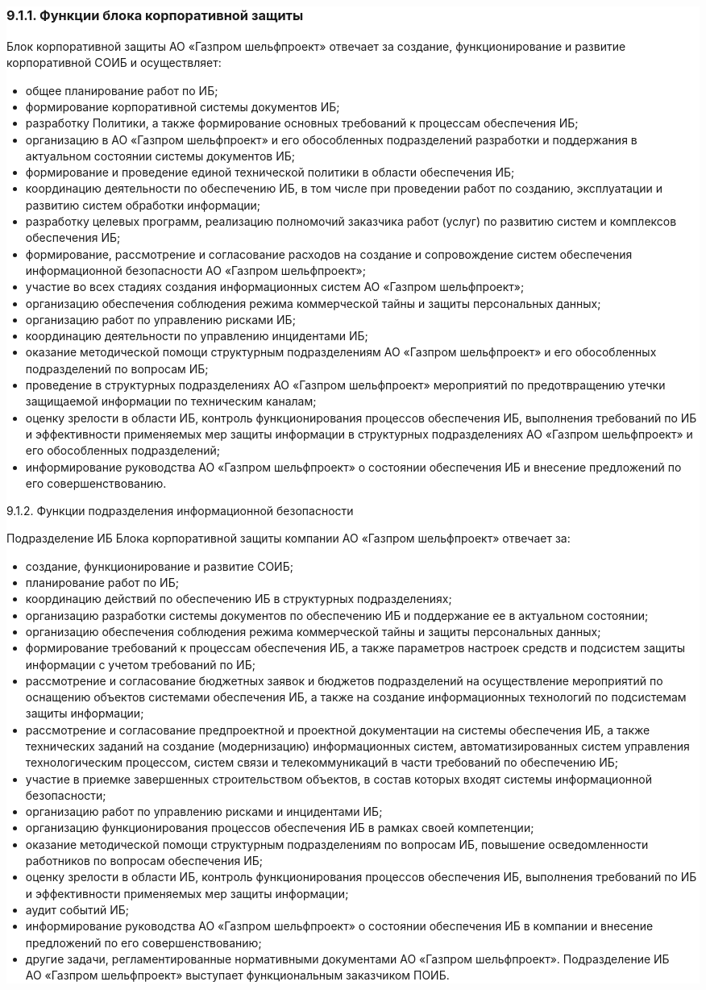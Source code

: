 ### 9.1.1.	Функции блока корпоративной защиты 

Блок корпоративной защиты АО&nbsp;«Газпром шельфпроект» отвечает за создание, функционирование и развитие корпоративной СОИБ и осуществляет:

 - общее планирование работ по ИБ;
 - формирование корпоративной системы документов ИБ;
 - разработку Политики, а также формирование основных требований к процессам обеспечения ИБ;
 - организацию в АО&nbsp;«Газпром шельфпроект» и его обособленных подразделений разработки и поддержания в актуальном состоянии системы документов ИБ;
 - формирование и проведение единой технической политики в области обеспечения ИБ;
 - координацию деятельности по обеспечению ИБ, в том числе при проведении работ по созданию, эксплуатации и развитию систем обработки информации;
 - разработку целевых программ, реализацию полномочий заказчика работ (услуг) по развитию систем и комплексов обеспечения ИБ;
 - формирование, рассмотрение и согласование расходов на создание и сопровождение систем обеспечения информационной безопасности АО&nbsp;«Газпром шельфпроект»;
 - участие во всех стадиях создания информационных систем АО&nbsp;«Газпром шельфпроект»;
 - организацию обеспечения соблюдения режима коммерческой тайны и защиты персональных данных;
 - организацию работ по управлению рисками ИБ;
 - координацию деятельности по управлению инцидентами ИБ;
 - оказание методической помощи структурным подразделениям АО&nbsp;«Газпром шельфпроект» и его обособленных подразделений по вопросам ИБ;
 - проведение в структурных подразделениях АО&nbsp;«Газпром шельфпроект» мероприятий по предотвращению утечки защищаемой информации
по техническим каналам;
 - оценку зрелости в области ИБ, контроль функционирования процессов обеспечения ИБ, выполнения требований по ИБ и эффективности применяемых мер защиты информации в структурных подразделениях АО&nbsp;«Газпром шельфпроект» и его обособленных подразделений;
 - информирование руководства АО&nbsp;«Газпром шельфпроект» о состоянии обеспечения ИБ и внесение предложений по его совершенствованию.

9.1.2.	Функции подразделения информационной безопасности

Подразделение ИБ Блока корпоративной защиты компании АО&nbsp;«Газпром шельфпроект» отвечает за:

 - создание, функционирование и развитие СОИБ;
 - планирование работ по ИБ;
 - координацию действий по обеспечению ИБ в структурных подразделениях;
 - организацию разработки системы документов по обеспечению ИБ и поддержание ее в актуальном состоянии;
 - организацию обеспечения соблюдения режима коммерческой тайны и защиты персональных данных;
 - формирование требований к процессам обеспечения ИБ, а также параметров настроек средств и подсистем защиты информации с учетом требований по ИБ;
 - рассмотрение и согласование бюджетных заявок и бюджетов подразделений на осуществление мероприятий по оснащению объектов системами обеспечения ИБ, а также на создание информационных технологий по подсистемам защиты информации;
 - рассмотрение и согласование предпроектной и проектной документации на системы обеспечения ИБ, а также технических заданий на создание (модернизацию) информационных систем, автоматизированных систем управления технологическим процессом, систем связи и телекоммуникаций в части требований по обеспечению ИБ;
 - участие в приемке завершенных строительством объектов, в состав которых входят системы информационной безопасности;
 - организацию работ по управлению рисками и инцидентами ИБ;
 - организацию функционирования процессов обеспечения ИБ в рамках своей компетенции;
 - оказание методической помощи структурным подразделениям по вопросам ИБ, повышение осведомленности работников по вопросам обеспечения ИБ;
 - оценку зрелости в области ИБ, контроль функционирования процессов обеспечения ИБ, выполнения требований по ИБ и эффективности применяемых мер защиты информации;
 - аудит событий ИБ;
 - информирование руководства АО&nbsp;«Газпром шельфпроект» о состоянии обеспечения ИБ в компании и внесение предложений по его совершенствованию;
 - другие задачи, регламентированные нормативными документами АО&nbsp;«Газпром шельфпроект».
Подразделение ИБ АО&nbsp;«Газпром шельфпроект» выступает функциональным заказчиком ПОИБ.